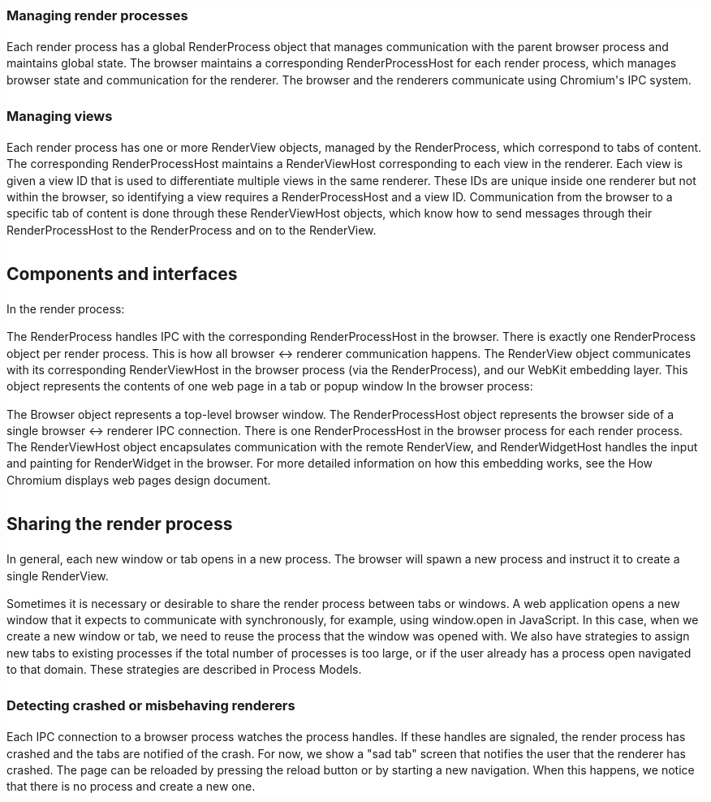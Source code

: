 ### Managing render processes
Each render process has a global RenderProcess object that manages communication with the parent browser process and maintains global state. The browser maintains a corresponding RenderProcessHost for each render process, which manages browser state and communication for the renderer. The browser and the renderers communicate using Chromium's IPC system.

### Managing views
Each render process has one or more RenderView objects, managed by the RenderProcess, which correspond to tabs of content. The corresponding RenderProcessHost maintains a RenderViewHost corresponding to each view in the renderer. Each view is given a view ID that is used to differentiate multiple views in the same renderer. These IDs are unique inside one renderer but not within the browser, so identifying a view requires a RenderProcessHost and a view ID. Communication from the browser to a specific tab of content is done through these RenderViewHost objects, which know how to send messages through their RenderProcessHost to the RenderProcess and on to the RenderView.

## Components and interfaces
In the render process:

The RenderProcess handles IPC with the corresponding RenderProcessHost in the browser. There is exactly one RenderProcess object per render process. This is how all browser ↔ renderer communication happens.
The RenderView object communicates with its corresponding RenderViewHost in the browser process (via the RenderProcess), and our WebKit embedding layer. This object represents the contents of one web page in a tab or popup window
In the browser process:

The Browser object represents a top-level browser window.
The RenderProcessHost object represents the browser side of a single browser ↔ renderer IPC connection. There is one RenderProcessHost in the browser process for each render process.
The RenderViewHost object encapsulates communication with the remote RenderView, and RenderWidgetHost handles the input and painting for RenderWidget in the browser.
For more detailed information on how this embedding works, see the How Chromium displays web pages design document.

## Sharing the render process
In general, each new window or tab opens in a new process. The browser will spawn a new process and instruct it to create a single RenderView.

Sometimes it is necessary or desirable to share the render process between tabs or windows. A web application opens a new window that it expects to communicate with synchronously, for example, using window.open in JavaScript. In this case, when we create a new window or tab, we need to reuse the process that the window was opened with. We also have strategies to assign new tabs to existing processes if the total number of processes is too large, or if the user already has a process open navigated to that domain. These strategies are described in Process Models.

### Detecting crashed or misbehaving renderers
Each IPC connection to a browser process watches the process handles. If these handles are signaled, the render process has crashed and the tabs are notified of the crash. For now, we show a "sad tab" screen that notifies the user that the renderer has crashed. The page can be reloaded by pressing the reload button or by starting a new navigation. When this happens, we notice that there is no process and create a new one.
